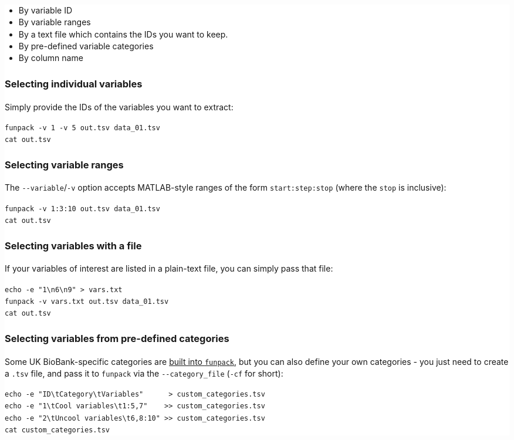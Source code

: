 
 * By variable ID
 * By variable ranges
 * By a text file which contains the IDs you want to keep.
 * By pre-defined variable categories
 * By column name


### Selecting individual variables


Simply provide the IDs of the variables you want to extract:


```
funpack -v 1 -v 5 out.tsv data_01.tsv
cat out.tsv
```


### Selecting variable ranges


The `--variable`/`-v` option accepts MATLAB-style ranges of the form
`start:step:stop` (where the `stop` is inclusive):


```
funpack -v 1:3:10 out.tsv data_01.tsv
cat out.tsv
```


### Selecting variables with a file


If your variables of interest are listed in a plain-text file, you can simply
pass that file:


```
echo -e "1\n6\n9" > vars.txt
funpack -v vars.txt out.tsv data_01.tsv
cat out.tsv
```


### Selecting variables from pre-defined categories


Some UK BioBank-specific categories are [built into
`funpack`](#Built-in-rules), but you can also define your own categories - you
just need to create a `.tsv` file, and pass it to `funpack` via the
`--category_file` (`-cf` for short):


```
echo -e "ID\tCategory\tVariables"      > custom_categories.tsv
echo -e "1\tCool variables\t1:5,7"    >> custom_categories.tsv
echo -e "2\tUncool variables\t6,8:10" >> custom_categories.tsv
cat custom_categories.tsv
```

